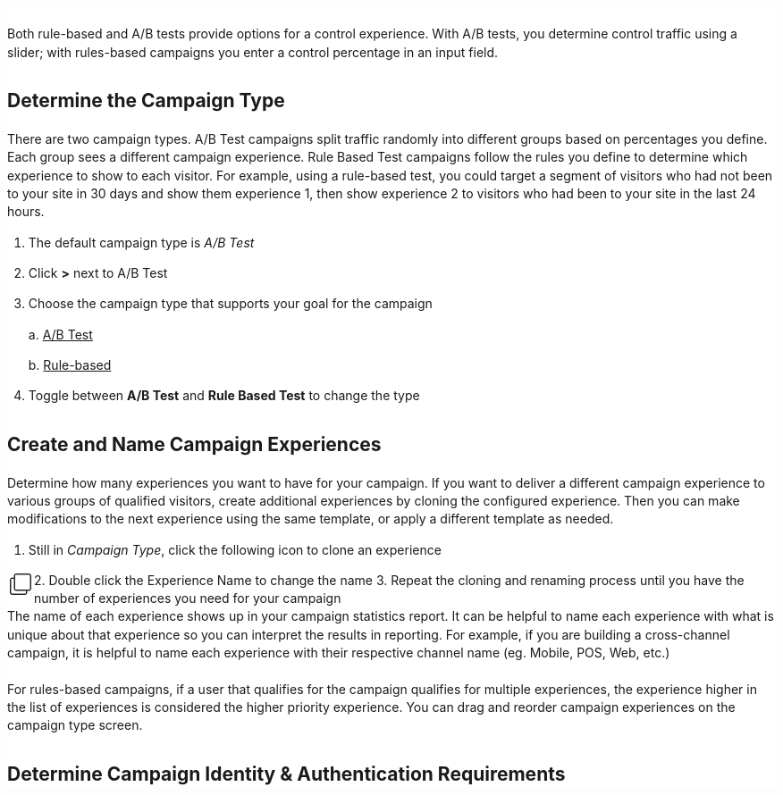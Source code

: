 <br>
<div class='alert-blue'>
Both rule-based and A/B tests provide options for a control experience. With A/B tests, you determine control traffic using a slider; with rules-based campaigns you enter a control percentage in an input field.
</div>

## Determine the Campaign Type

There are two campaign types. A/B Test campaigns split traffic randomly into different groups based on percentages you define. Each group sees a different campaign experience. Rule Based Test campaigns follow the rules you define to determine which experience to show to each visitor. For example, using a rule-based test, you could target a segment of visitors who had not been to your site in 30 days and show them experience 1, then show experience 2 to visitors who had been to your site in the last 24 hours.

1. The default campaign type is *A/B Test*
2. Click **>** next to A/B Test 
3. Choose the campaign type that supports your goal for the campaign

    a. [A/B Test](https://doc.evergage.com/display/EKB/Create+a+Web+Campaign+from+a+Web+Campaign+Template)

    b. [Rule-based](https://doc.evergage.com/display/EKB/Use+Targeting+Rules+for+Web+Campaigns)
4. Toggle between **A/B Test** and **Rule Based Test** to change the type

## Create and Name Campaign Experiences

Determine how many experiences you want to have for your campaign. If you want to deliver a different campaign experience to various groups of qualified visitors, create additional experiences by cloning the configured experience. Then you can make modifications to the next experience using the same template, or apply a different template as needed.

1. Still in *Campaign Type*, click the following icon to clone an experience
<img style="float: left;" src="cloneIcon.png"/>
2. Double click the Experience Name to change the name
3. Repeat the cloning and renaming process until you have the number of experiences you need for your campaign

<div class='alert-blue'>
The name of each experience shows up in your campaign statistics report. It can be helpful to name each experience with what is unique about that experience so you can interpret the results in reporting. For example, if you are building a cross-channel campaign, it is helpful to name each experience with their respective channel name (eg. Mobile, POS, Web, etc.)
<br><br>
For rules-based campaigns, if a user that qualifies for the campaign qualifies for multiple experiences, the experience higher in the list of experiences is considered the higher priority experience. You can drag and reorder campaign experiences on the campaign type screen.
</div>

## Determine Campaign Identity & Authentication Requirements

